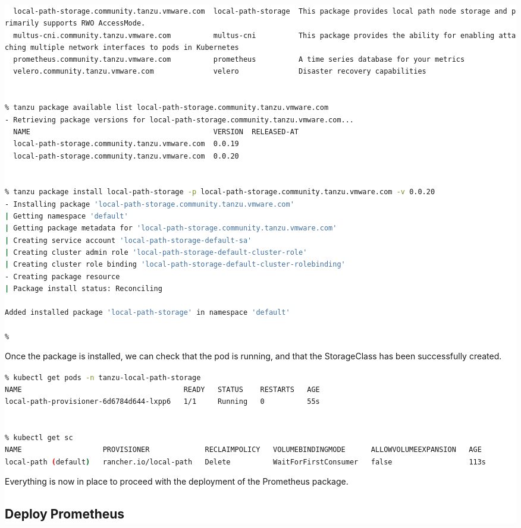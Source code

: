 ```sh
  local-path-storage.community.tanzu.vmware.com  local-path-storage  This package provides local path node storage and primarily supports RWO AccessMode.
  multus-cni.community.tanzu.vmware.com          multus-cni          This package provides the ability for enabling attaching multiple network interfaces to pods in Kubernetes
  prometheus.community.tanzu.vmware.com          prometheus          A time series database for your metrics
  velero.community.tanzu.vmware.com              velero              Disaster recovery capabilities


% tanzu package available list local-path-storage.community.tanzu.vmware.com
- Retrieving package versions for local-path-storage.community.tanzu.vmware.com...
  NAME                                           VERSION  RELEASED-AT
  local-path-storage.community.tanzu.vmware.com  0.0.19
  local-path-storage.community.tanzu.vmware.com  0.0.20


% tanzu package install local-path-storage -p local-path-storage.community.tanzu.vmware.com -v 0.0.20
- Installing package 'local-path-storage.community.tanzu.vmware.com'
| Getting namespace 'default'
| Getting package metadata for 'local-path-storage.community.tanzu.vmware.com'
| Creating service account 'local-path-storage-default-sa'
| Creating cluster admin role 'local-path-storage-default-cluster-role'
| Creating cluster role binding 'local-path-storage-default-cluster-rolebinding'
- Creating package resource
| Package install status: Reconciling

Added installed package 'local-path-storage' in namespace 'default'

%
```

Once the package is installed, we can check that the pod is running, and that the StorageClass has been successfully created.

```sh
% kubectl get pods -n tanzu-local-path-storage
NAME                                      READY   STATUS    RESTARTS   AGE
local-path-provisioner-6d6784d644-lxpp6   1/1     Running   0          55s


% kubectl get sc
NAME                   PROVISIONER             RECLAIMPOLICY   VOLUMEBINDINGMODE      ALLOWVOLUMEEXPANSION   AGE
local-path (default)   rancher.io/local-path   Delete          WaitForFirstConsumer   false                  113s
```

Everything is now in place to proceed with the deployment of the Prometheus package.

## Deploy Prometheus
